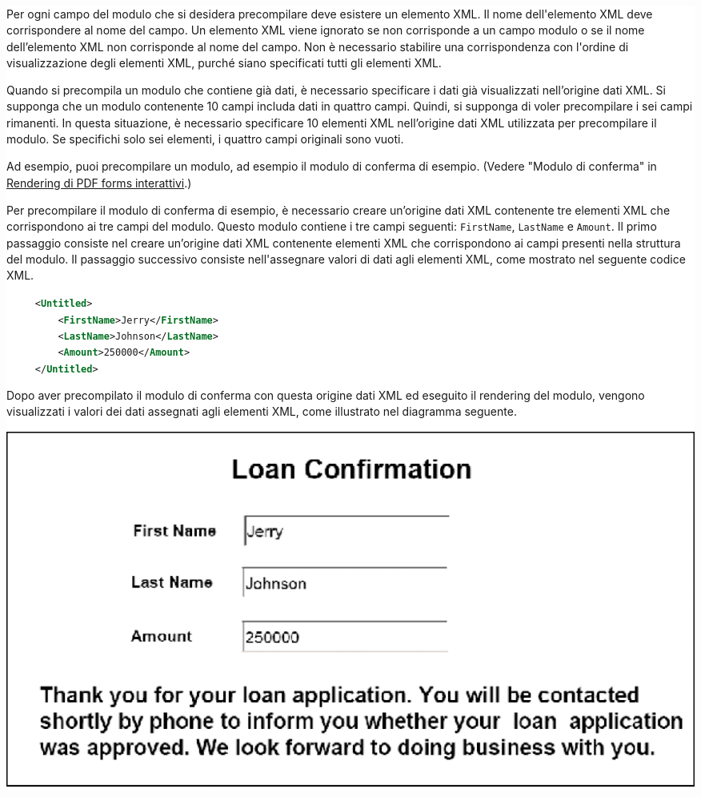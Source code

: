 Per ogni campo del modulo che si desidera precompilare deve esistere un elemento XML. Il nome dell&#39;elemento XML deve corrispondere al nome del campo. Un elemento XML viene ignorato se non corrisponde a un campo modulo o se il nome dell’elemento XML non corrisponde al nome del campo. Non è necessario stabilire una corrispondenza con l&#39;ordine di visualizzazione degli elementi XML, purché siano specificati tutti gli elementi XML.

Quando si precompila un modulo che contiene già dati, è necessario specificare i dati già visualizzati nell’origine dati XML. Si supponga che un modulo contenente 10 campi includa dati in quattro campi. Quindi, si supponga di voler precompilare i sei campi rimanenti. In questa situazione, è necessario specificare 10 elementi XML nell’origine dati XML utilizzata per precompilare il modulo. Se specifichi solo sei elementi, i quattro campi originali sono vuoti.

Ad esempio, puoi precompilare un modulo, ad esempio il modulo di conferma di esempio. (Vedere &quot;Modulo di conferma&quot; in [Rendering di PDF forms interattivi](/help/forms/developing/rendering-interactive-pdf-forms.md).)

Per precompilare il modulo di conferma di esempio, è necessario creare un’origine dati XML contenente tre elementi XML che corrispondono ai tre campi del modulo. Questo modulo contiene i tre campi seguenti: `FirstName`, `LastName` e `Amount`. Il primo passaggio consiste nel creare un’origine dati XML contenente elementi XML che corrispondono ai campi presenti nella struttura del modulo. Il passaggio successivo consiste nell&#39;assegnare valori di dati agli elementi XML, come mostrato nel seguente codice XML.

```xml
     <Untitled>
         <FirstName>Jerry</FirstName>
         <LastName>Johnson</LastName>
         <Amount>250000</Amount>
     </Untitled>
```

Dopo aver precompilato il modulo di conferma con questa origine dati XML ed eseguito il rendering del modulo, vengono visualizzati i valori dei dati assegnati agli elementi XML, come illustrato nel diagramma seguente.

![pf_pf_Confirm3](assets/pf_pf_confirmxml3.png)
